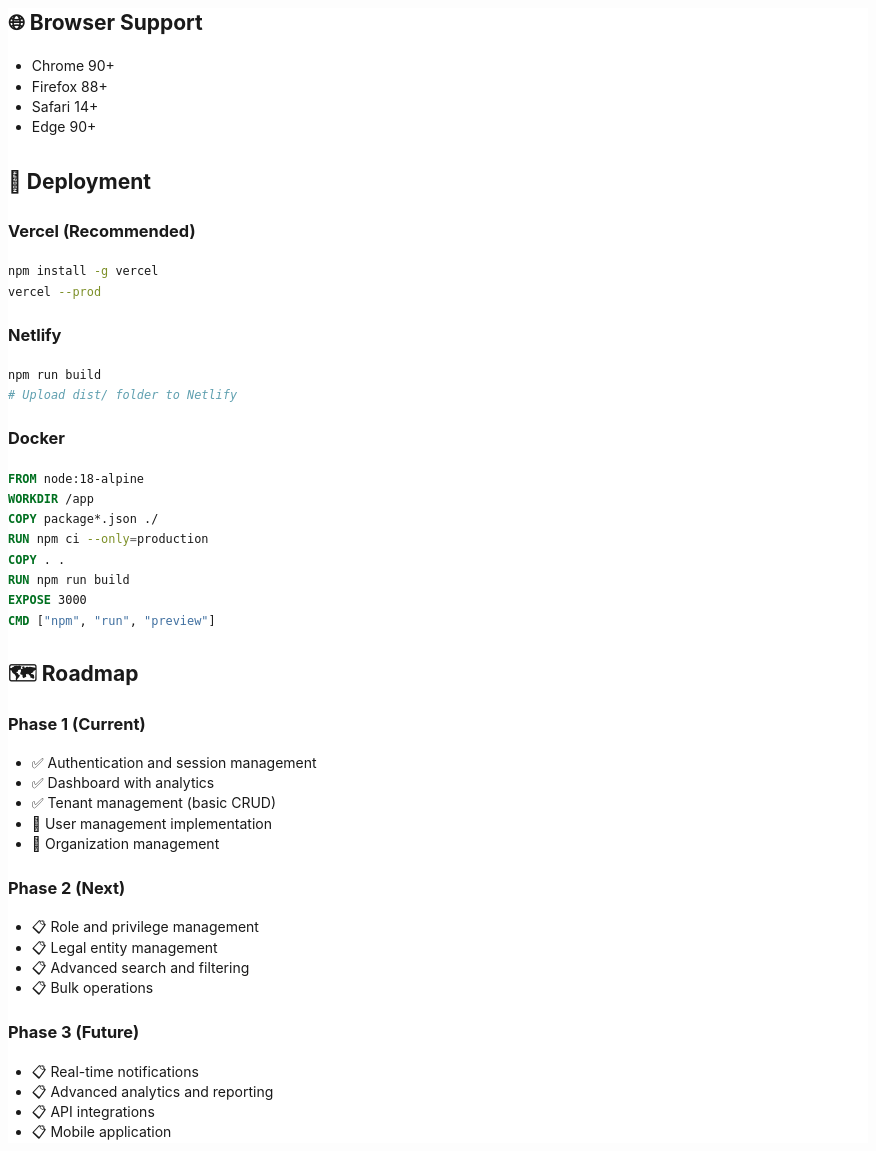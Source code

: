 ## 🌐 Browser Support

- Chrome 90+
- Firefox 88+
- Safari 14+
- Edge 90+

## 🚀 Deployment

### Vercel (Recommended)
```bash
npm install -g vercel
vercel --prod
```

### Netlify
```bash
npm run build
# Upload dist/ folder to Netlify
```

### Docker
```dockerfile
FROM node:18-alpine
WORKDIR /app
COPY package*.json ./
RUN npm ci --only=production
COPY . .
RUN npm run build
EXPOSE 3000
CMD ["npm", "run", "preview"]
```

## 🗺️ Roadmap

### Phase 1 (Current)
- ✅ Authentication and session management
- ✅ Dashboard with analytics
- ✅ Tenant management (basic CRUD)
- 🔄 User management implementation
- 🔄 Organization management

### Phase 2 (Next)
- 📋 Role and privilege management
- 📋 Legal entity management
- 📋 Advanced search and filtering
- 📋 Bulk operations

### Phase 3 (Future)
- 📋 Real-time notifications
- 📋 Advanced analytics and reporting
- 📋 API integrations
- 📋 Mobile application

